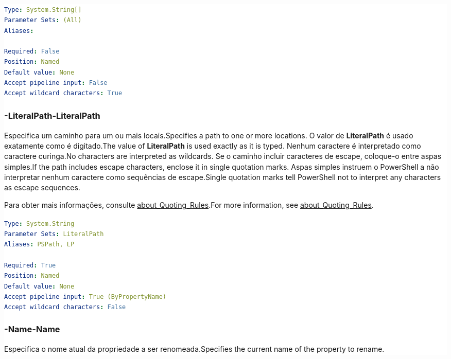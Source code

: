 ```yaml
Type: System.String[]
Parameter Sets: (All)
Aliases:

Required: False
Position: Named
Default value: None
Accept pipeline input: False
Accept wildcard characters: True
```

### <span data-ttu-id="47d1c-141">-LiteralPath</span><span class="sxs-lookup"><span data-stu-id="47d1c-141">-LiteralPath</span></span>

<span data-ttu-id="47d1c-142">Especifica um caminho para um ou mais locais.</span><span class="sxs-lookup"><span data-stu-id="47d1c-142">Specifies a path to one or more locations.</span></span> <span data-ttu-id="47d1c-143">O valor de **LiteralPath** é usado exatamente como é digitado.</span><span class="sxs-lookup"><span data-stu-id="47d1c-143">The value of **LiteralPath** is used exactly as it is typed.</span></span> <span data-ttu-id="47d1c-144">Nenhum caractere é interpretado como caractere curinga.</span><span class="sxs-lookup"><span data-stu-id="47d1c-144">No characters are interpreted as wildcards.</span></span> <span data-ttu-id="47d1c-145">Se o caminho incluir caracteres de escape, coloque-o entre aspas simples.</span><span class="sxs-lookup"><span data-stu-id="47d1c-145">If the path includes escape characters, enclose it in single quotation marks.</span></span> <span data-ttu-id="47d1c-146">Aspas simples instruem o PowerShell a não interpretar nenhum caractere como sequências de escape.</span><span class="sxs-lookup"><span data-stu-id="47d1c-146">Single quotation marks tell PowerShell not to interpret any characters as escape sequences.</span></span>

<span data-ttu-id="47d1c-147">Para obter mais informações, consulte [about_Quoting_Rules](../Microsoft.Powershell.Core/About/about_Quoting_Rules.md).</span><span class="sxs-lookup"><span data-stu-id="47d1c-147">For more information, see [about_Quoting_Rules](../Microsoft.Powershell.Core/About/about_Quoting_Rules.md).</span></span>

```yaml
Type: System.String
Parameter Sets: LiteralPath
Aliases: PSPath, LP

Required: True
Position: Named
Default value: None
Accept pipeline input: True (ByPropertyName)
Accept wildcard characters: False
```

### <span data-ttu-id="47d1c-148">-Name</span><span class="sxs-lookup"><span data-stu-id="47d1c-148">-Name</span></span>

<span data-ttu-id="47d1c-149">Especifica o nome atual da propriedade a ser renomeada.</span><span class="sxs-lookup"><span data-stu-id="47d1c-149">Specifies the current name of the property to rename.</span></span>
